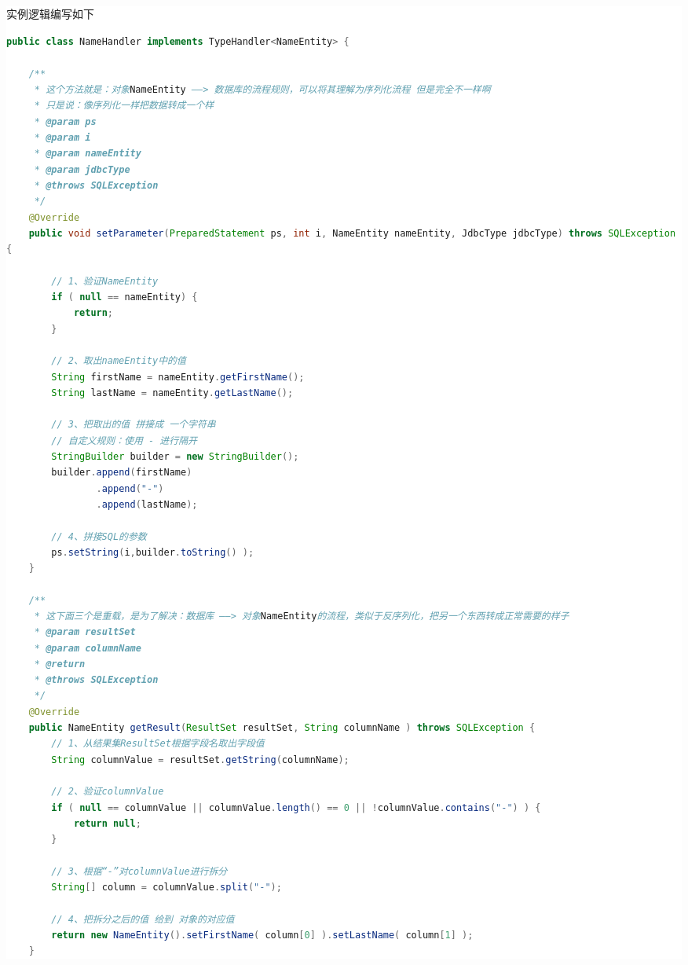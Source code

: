 ```java
```

实例逻辑编写如下

```java
public class NameHandler implements TypeHandler<NameEntity> {

    /**
     * 这个方法就是：对象NameEntity ——> 数据库的流程规则，可以将其理解为序列化流程 但是完全不一样啊
     * 只是说：像序列化一样把数据转成一个样
     * @param ps
     * @param i
     * @param nameEntity
     * @param jdbcType
     * @throws SQLException
     */
    @Override
    public void setParameter(PreparedStatement ps, int i, NameEntity nameEntity, JdbcType jdbcType) throws SQLException {

        // 1、验证NameEntity
        if ( null == nameEntity) {
            return;
        }

        // 2、取出nameEntity中的值
        String firstName = nameEntity.getFirstName();
        String lastName = nameEntity.getLastName();

        // 3、把取出的值 拼接成 一个字符串
        // 自定义规则：使用 - 进行隔开
        StringBuilder builder = new StringBuilder();
        builder.append(firstName)
                .append("-")
                .append(lastName);

        // 4、拼接SQL的参数
        ps.setString(i,builder.toString() );
    }

    /**
     * 这下面三个是重载，是为了解决：数据库 ——> 对象NameEntity的流程，类似于反序列化，把另一个东西转成正常需要的样子
     * @param resultSet
     * @param columnName
     * @return
     * @throws SQLException
     */
    @Override
    public NameEntity getResult(ResultSet resultSet, String columnName ) throws SQLException {
        // 1、从结果集ResultSet根据字段名取出字段值
        String columnValue = resultSet.getString(columnName);

        // 2、验证columnValue
        if ( null == columnValue || columnValue.length() == 0 || !columnValue.contains("-") ) {
            return null;
        }
        
        // 3、根据“-”对columnValue进行拆分
        String[] column = columnValue.split("-");
        
        // 4、把拆分之后的值 给到 对象的对应值
        return new NameEntity().setFirstName( column[0] ).setLastName( column[1] );
    }

```